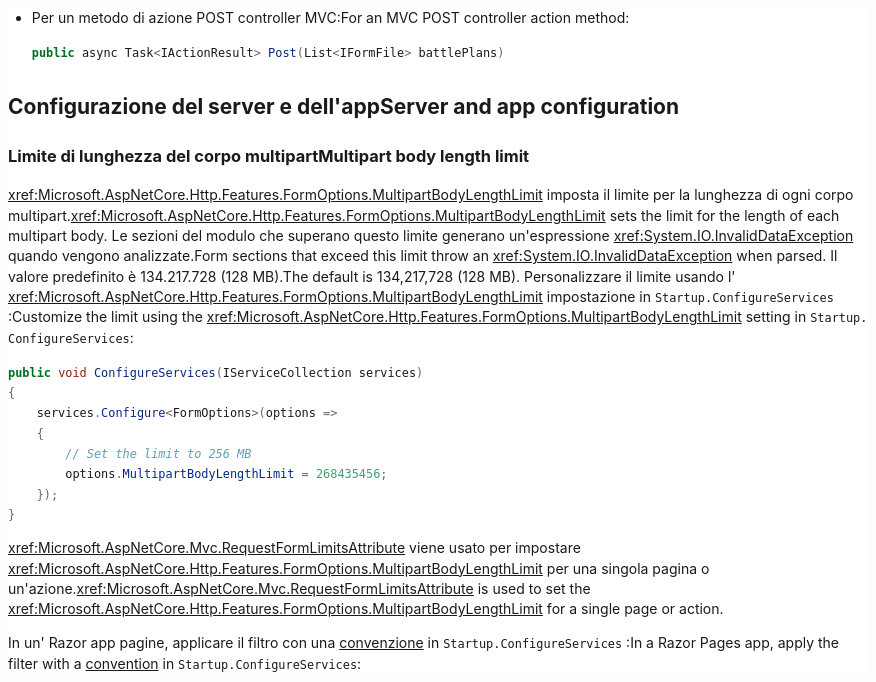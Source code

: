 * <span data-ttu-id="dc513-305">Per un metodo di azione POST controller MVC:</span><span class="sxs-lookup"><span data-stu-id="dc513-305">For an MVC POST controller action method:</span></span>

  ```csharp
  public async Task<IActionResult> Post(List<IFormFile> battlePlans)
  ```

## <a name="server-and-app-configuration"></a><span data-ttu-id="dc513-306">Configurazione del server e dell'app</span><span class="sxs-lookup"><span data-stu-id="dc513-306">Server and app configuration</span></span>

### <a name="multipart-body-length-limit"></a><span data-ttu-id="dc513-307">Limite di lunghezza del corpo multipart</span><span class="sxs-lookup"><span data-stu-id="dc513-307">Multipart body length limit</span></span>

<span data-ttu-id="dc513-308"><xref:Microsoft.AspNetCore.Http.Features.FormOptions.MultipartBodyLengthLimit> imposta il limite per la lunghezza di ogni corpo multipart.</span><span class="sxs-lookup"><span data-stu-id="dc513-308"><xref:Microsoft.AspNetCore.Http.Features.FormOptions.MultipartBodyLengthLimit> sets the limit for the length of each multipart body.</span></span> <span data-ttu-id="dc513-309">Le sezioni del modulo che superano questo limite generano un'espressione <xref:System.IO.InvalidDataException> quando vengono analizzate.</span><span class="sxs-lookup"><span data-stu-id="dc513-309">Form sections that exceed this limit throw an <xref:System.IO.InvalidDataException> when parsed.</span></span> <span data-ttu-id="dc513-310">Il valore predefinito è 134.217.728 (128 MB).</span><span class="sxs-lookup"><span data-stu-id="dc513-310">The default is 134,217,728 (128 MB).</span></span> <span data-ttu-id="dc513-311">Personalizzare il limite usando l' <xref:Microsoft.AspNetCore.Http.Features.FormOptions.MultipartBodyLengthLimit> impostazione in `Startup.ConfigureServices` :</span><span class="sxs-lookup"><span data-stu-id="dc513-311">Customize the limit using the <xref:Microsoft.AspNetCore.Http.Features.FormOptions.MultipartBodyLengthLimit> setting in `Startup.ConfigureServices`:</span></span>

```csharp
public void ConfigureServices(IServiceCollection services)
{
    services.Configure<FormOptions>(options =>
    {
        // Set the limit to 256 MB
        options.MultipartBodyLengthLimit = 268435456;
    });
}
```

<span data-ttu-id="dc513-312"><xref:Microsoft.AspNetCore.Mvc.RequestFormLimitsAttribute> viene usato per impostare <xref:Microsoft.AspNetCore.Http.Features.FormOptions.MultipartBodyLengthLimit> per una singola pagina o un'azione.</span><span class="sxs-lookup"><span data-stu-id="dc513-312"><xref:Microsoft.AspNetCore.Mvc.RequestFormLimitsAttribute> is used to set the <xref:Microsoft.AspNetCore.Http.Features.FormOptions.MultipartBodyLengthLimit> for a single page or action.</span></span>

<span data-ttu-id="dc513-313">In un' Razor app pagine, applicare il filtro con una [convenzione](xref:razor-pages/razor-pages-conventions) in `Startup.ConfigureServices` :</span><span class="sxs-lookup"><span data-stu-id="dc513-313">In a Razor Pages app, apply the filter with a [convention](xref:razor-pages/razor-pages-conventions) in `Startup.ConfigureServices`:</span></span>

